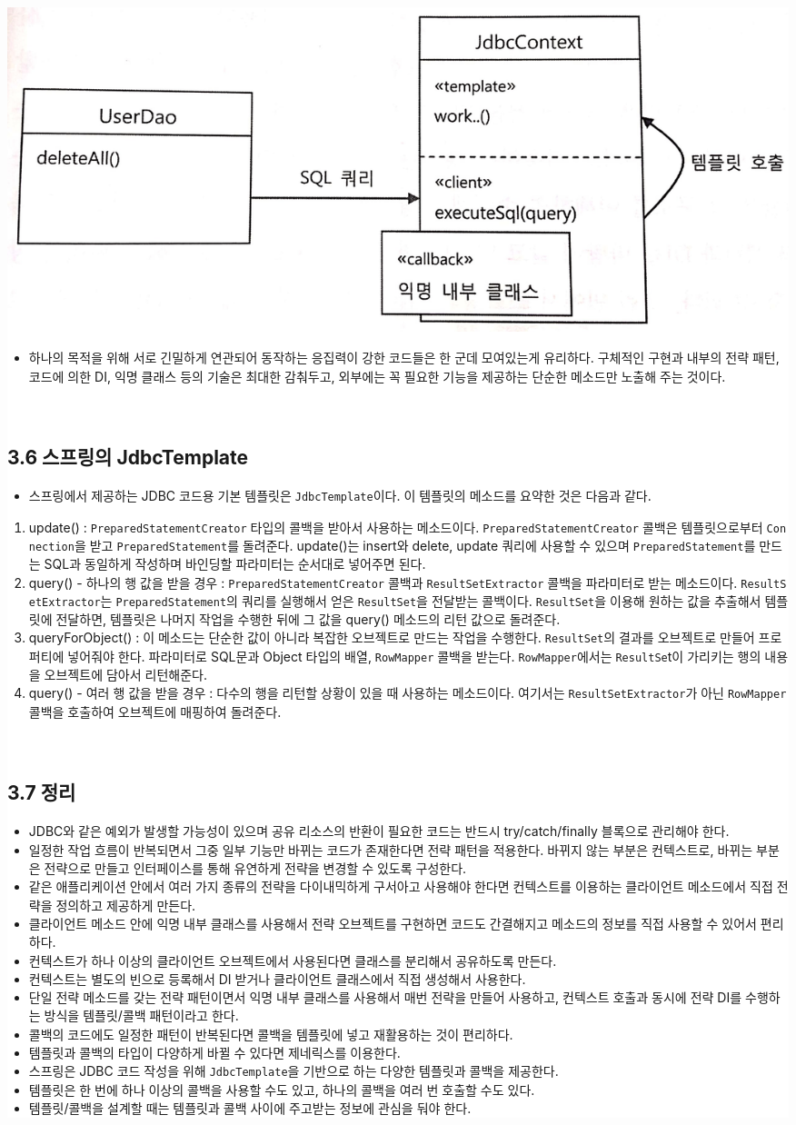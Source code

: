 ![img3](./img/chap03_img03.jpg)

- 하나의 목적을 위해 서로 긴밀하게 연관되어 동작하는 응집력이 강한 코드들은 한 군데 모여있는게 유리하다. 구체적인 구현과 내부의 전략 패턴, 코드에 의한 DI, 익명 클래스 등의 기술은 최대한 감춰두고, 외부에는 꼭 필요한 기능을 제공하는 단순한 메소드만 노출해 주는 것이다.

<br/>

## 3.6 스프링의 JdbcTemplate

- 스프링에서 제공하는 JDBC 코드용 기본 템플릿은 `JdbcTemplate`이다. 이 템플릿의 메소드를 요약한 것은 다음과 같다.

1. update() : `PreparedStatementCreator` 타입의 콜백을 받아서 사용하는 메소드이다. `PreparedStatementCreator` 콜백은 템플릿으로부터 `Connection`을 받고 `PreparedStatement`를 돌려준다. update()는 insert와 delete, update 쿼리에 사용할 수 있으며 `PreparedStatement`를 만드는 SQL과 동일하게 작성하며 바인딩할 파라미터는 순서대로 넣어주면 된다.
2. query() - 하나의 행 값을 받을 경우 : `PreparedStatementCreator` 콜백과 `ResultSetExtractor` 콜백을 파라미터로 받는 메소드이다. `ResultSetExtractor`는 `PreparedStatement`의 쿼리를 실행해서 얻은 `ResultSet`을 전달받는 콜백이다. `ResultSet`을 이용해 원하는 값을 추출해서 템플릿에 전달하면, 템플릿은 나머지 작업을 수행한 뒤에 그 값을 query() 메소드의 리턴 값으로 돌려준다.
3. queryForObject() : 이 메소드는 단순한 값이 아니라 복잡한 오브젝트로 만드는 작업을 수행한다. `ResultSet`의 결과를 오브젝트로 만들어 프로퍼티에 넣어줘야 한다. 파라미터로 SQL문과 Object 타입의 배열, `RowMapper` 콜백을 받는다. `RowMapper`에서는 `ResultSe`t이 가리키는 행의 내용을 오브젝트에 담아서 리턴해준다.
4. query() - 여러 행 값을 받을 경우 : 다수의 행을 리턴할 상황이 있을 때 사용하는 메소드이다. 여기서는 `ResultSetExtractor`가 아닌 `RowMapper` 콜백을 호출하여 오브젝트에 매핑하여 돌려준다.

<br/>

## 3.7 정리

- JDBC와 같은 예외가 발생할 가능성이 있으며 공유 리소스의 반환이 필요한 코드는 반드시 try/catch/finally 블록으로 관리해야 한다.
- 일정한 작업 흐름이 반복되면서 그중 일부 기능만 바뀌는 코드가 존재한다면 전략 패턴을 적용한다. 바뀌지 않는 부분은 컨텍스트로, 바뀌는 부분은 전략으로 만들고 인터페이스를 통해 유연하게 전략을 변경할 수 있도록 구성한다.
- 같은 애플리케이션 안에서 여러 가지 종류의 전략을 다이내믹하게 구서아고 사용해야 한다면 컨텍스트를 이용하는 클라이언트 메소드에서 직접 전략을 정의하고 제공하게 만든다.
- 클라이언트 메소드 안에 익명 내부 클래스를 사용해서 전략 오브젝트를 구현하면 코드도 간결해지고 메소드의 정보를 직접 사용할 수 있어서 편리하다.
- 컨텍스트가 하나 이상의 클라이언트 오브젝트에서 사용된다면 클래스를 분리해서 공유하도록 만든다.
- 컨텍스트는 별도의 빈으로 등록해서 DI 받거나 클라이언트 클래스에서 직접 생성해서 사용한다.
- 단일 전략 메소드를 갖는 전략 패턴이면서 익명 내부 클래스를 사용해서 매번 전략을 만들어 사용하고, 컨텍스트 호출과 동시에 전략 DI를 수행하는 방식을 템플릿/콜백 패턴이라고 한다.
- 콜백의 코드에도 일정한 패턴이 반복된다면 콜백을 템플릿에 넣고 재활용하는 것이 편리하다.
- 템플릿과 콜백의 타입이 다양하게 바뀔 수 있다면 제네릭스를 이용한다.
- 스프링은 JDBC 코드 작성을 위해 `JdbcTemplate`을 기반으로 하는 다양한 템플릿과 콜백을 제공한다.
- 템플릿은 한 번에 하나 이상의 콜백을 사용할 수도 있고, 하나의 콜백을 여러 번 호출할 수도 있다.
- 템플릿/콜백을 설계할 때는 템플릿과 콜백 사이에 주고받는 정보에 관심을 둬야 한다.
